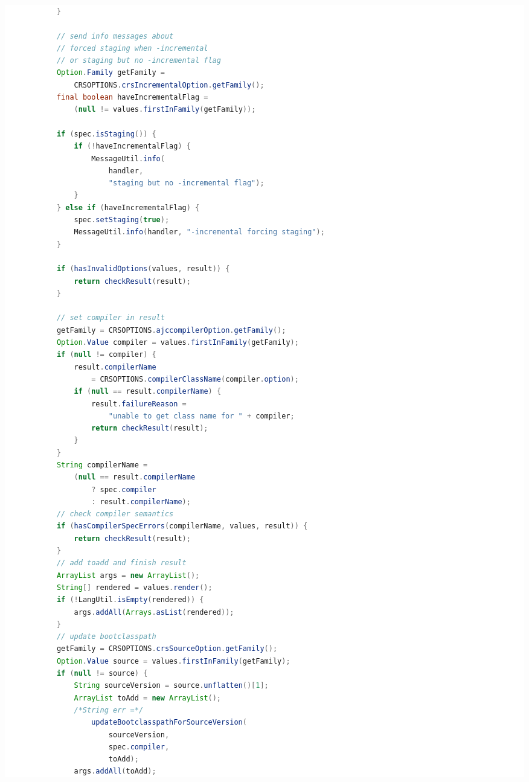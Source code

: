 ```java
            }

            // send info messages about
            // forced staging when -incremental
            // or staging but no -incremental flag
            Option.Family getFamily =
                CRSOPTIONS.crsIncrementalOption.getFamily();
            final boolean haveIncrementalFlag =
                (null != values.firstInFamily(getFamily));

            if (spec.isStaging()) {
                if (!haveIncrementalFlag) {
                    MessageUtil.info(
                        handler,
                        "staging but no -incremental flag");
                }
            } else if (haveIncrementalFlag) {
                spec.setStaging(true);
                MessageUtil.info(handler, "-incremental forcing staging");
            }

            if (hasInvalidOptions(values, result)) {
                return checkResult(result);
            }

            // set compiler in result
            getFamily = CRSOPTIONS.ajccompilerOption.getFamily();
            Option.Value compiler = values.firstInFamily(getFamily);
            if (null != compiler) {
                result.compilerName 
                    = CRSOPTIONS.compilerClassName(compiler.option);
                if (null == result.compilerName) {
                    result.failureReason =
                        "unable to get class name for " + compiler;
                    return checkResult(result);
                }
            }
            String compilerName =
                (null == result.compilerName
                    ? spec.compiler
                    : result.compilerName);
            // check compiler semantics
            if (hasCompilerSpecErrors(compilerName, values, result)) {
                return checkResult(result);
            }
            // add toadd and finish result
            ArrayList args = new ArrayList();
            String[] rendered = values.render();
            if (!LangUtil.isEmpty(rendered)) {
                args.addAll(Arrays.asList(rendered));
            }
            // update bootclasspath
            getFamily = CRSOPTIONS.crsSourceOption.getFamily();
            Option.Value source = values.firstInFamily(getFamily);
            if (null != source) {
                String sourceVersion = source.unflatten()[1];
                ArrayList toAdd = new ArrayList();
                /*String err =*/
                    updateBootclasspathForSourceVersion(
                        sourceVersion,
                        spec.compiler,
                        toAdd);
                args.addAll(toAdd);
```